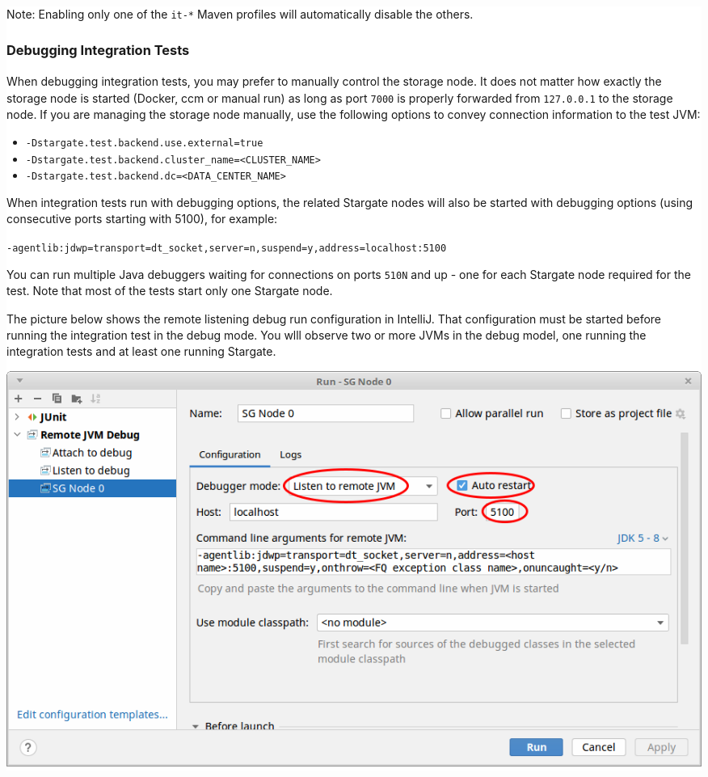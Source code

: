 Note: Enabling only one of the `it-*` Maven profiles will automatically disable the others.

### Debugging Integration Tests

When debugging integration tests, you may prefer to manually control the storage node.
It does not matter how exactly the storage node is started (Docker, ccm or manual run) as
long as port `7000` is properly forwarded from `127.0.0.1` to the storage node. If you are managing 
the storage node manually, use the following options to convey connection information to the test JVM:
* `-Dstargate.test.backend.use.external=true`
* `-Dstargate.test.backend.cluster_name=<CLUSTER_NAME>`
* `-Dstargate.test.backend.dc=<DATA_CENTER_NAME>`

When integration tests run with debugging options, the related Stargate nodes will also be
started with debugging options (using consecutive ports starting with 5100), for example:

```sh
-agentlib:jdwp=transport=dt_socket,server=n,suspend=y,address=localhost:5100
```

You can run multiple Java debuggers waiting for connections on ports `510N` and up -
one for each Stargate node required for the test. Note that most of the tests start only
one Stargate node.

The picture below shows the remote listening debug run configuration in IntelliJ.
That configuration must be started before running the integration test in the debug mode.
You wlll observe two or more JVMs in the debug model, one running the integration tests and at least one running Stargate. 

![image](assets/remote-debug-listener.png#center)
